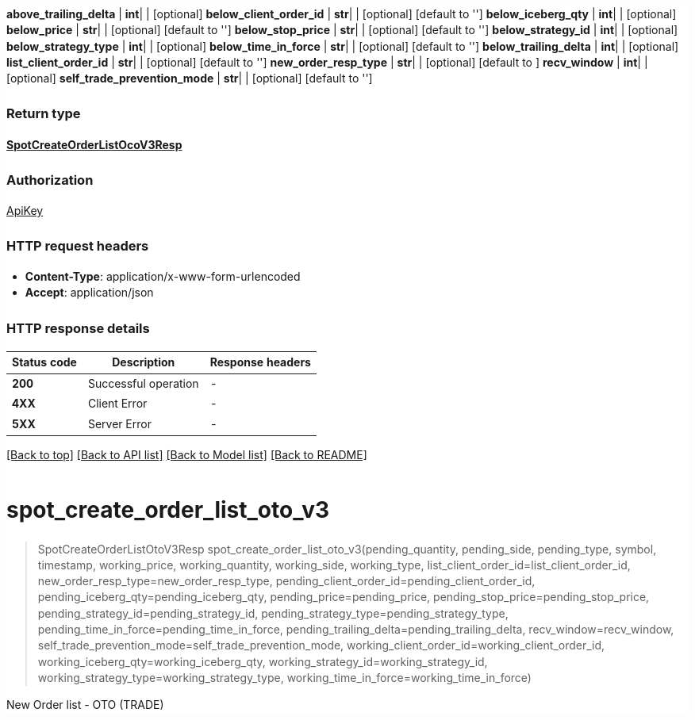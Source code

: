  **above_trailing_delta** | **int**|  | [optional] 
 **below_client_order_id** | **str**|  | [optional] [default to &#39;&#39;]
 **below_iceberg_qty** | **int**|  | [optional] 
 **below_price** | **str**|  | [optional] [default to &#39;&#39;]
 **below_stop_price** | **str**|  | [optional] [default to &#39;&#39;]
 **below_strategy_id** | **int**|  | [optional] 
 **below_strategy_type** | **int**|  | [optional] 
 **below_time_in_force** | **str**|  | [optional] [default to &#39;&#39;]
 **below_trailing_delta** | **int**|  | [optional] 
 **list_client_order_id** | **str**|  | [optional] [default to &#39;&#39;]
 **new_order_resp_type** | **str**|  | [optional] [default to ]
 **recv_window** | **int**|  | [optional] 
 **self_trade_prevention_mode** | **str**|  | [optional] [default to &#39;&#39;]

### Return type

[**SpotCreateOrderListOcoV3Resp**](SpotCreateOrderListOcoV3Resp.md)

### Authorization

[ApiKey](../README.md#ApiKey)

### HTTP request headers

 - **Content-Type**: application/x-www-form-urlencoded
 - **Accept**: application/json

### HTTP response details

| Status code | Description | Response headers |
|-------------|-------------|------------------|
**200** | Successful operation |  -  |
**4XX** | Client Error |  -  |
**5XX** | Server Error |  -  |

[[Back to top]](#) [[Back to API list]](../README.md#documentation-for-api-endpoints) [[Back to Model list]](../README.md#documentation-for-models) [[Back to README]](../README.md)

# **spot_create_order_list_oto_v3**
> SpotCreateOrderListOtoV3Resp spot_create_order_list_oto_v3(pending_quantity, pending_side, pending_type, symbol, timestamp, working_price, working_quantity, working_side, working_type, list_client_order_id=list_client_order_id, new_order_resp_type=new_order_resp_type, pending_client_order_id=pending_client_order_id, pending_iceberg_qty=pending_iceberg_qty, pending_price=pending_price, pending_stop_price=pending_stop_price, pending_strategy_id=pending_strategy_id, pending_strategy_type=pending_strategy_type, pending_time_in_force=pending_time_in_force, pending_trailing_delta=pending_trailing_delta, recv_window=recv_window, self_trade_prevention_mode=self_trade_prevention_mode, working_client_order_id=working_client_order_id, working_iceberg_qty=working_iceberg_qty, working_strategy_id=working_strategy_id, working_strategy_type=working_strategy_type, working_time_in_force=working_time_in_force)

New Order list - OTO (TRADE)
